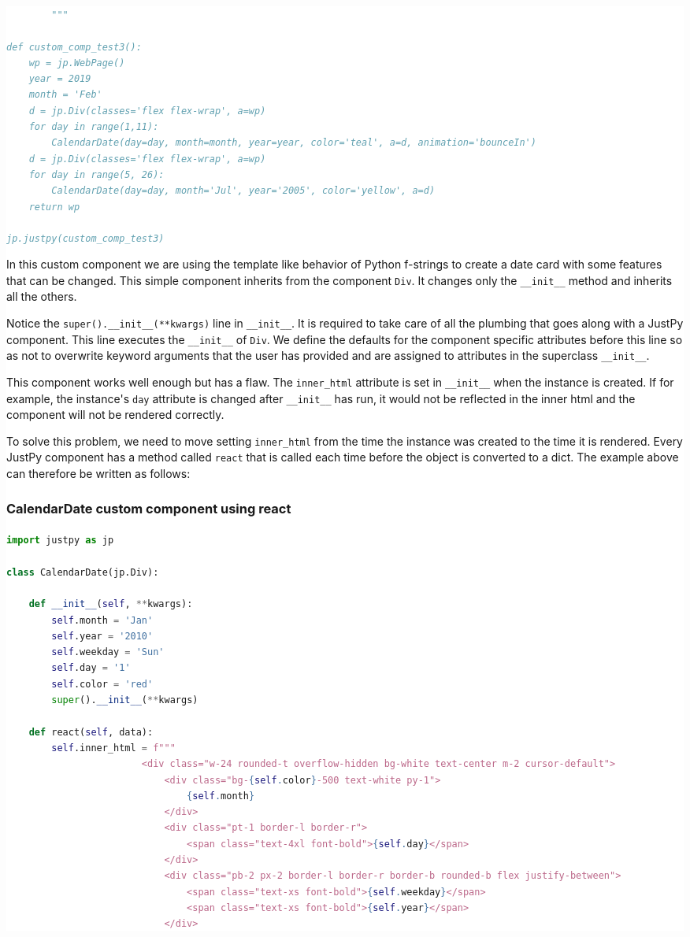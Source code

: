 ```python
        """

def custom_comp_test3():
    wp = jp.WebPage()
    year = 2019
    month = 'Feb'
    d = jp.Div(classes='flex flex-wrap', a=wp)
    for day in range(1,11):
        CalendarDate(day=day, month=month, year=year, color='teal', a=d, animation='bounceIn')
    d = jp.Div(classes='flex flex-wrap', a=wp)
    for day in range(5, 26):
        CalendarDate(day=day, month='Jul', year='2005', color='yellow', a=d)
    return wp

jp.justpy(custom_comp_test3)
```

In this custom component we are using the template like behavior of Python f-strings to create a date card with some features that can be changed. This simple component inherits from the component `Div`. It changes only the `__init__` method and inherits all the others.

Notice the `super().__init__(**kwargs)` line in `__init__`. It is required to take care of all the plumbing that goes along with a JustPy component. This line executes the `__init__` of `Div`.  We define the defaults for the component specific attributes before this line so as not to overwrite keyword arguments that the user has provided and are assigned to attributes in the superclass `__init__`.

This component works well enough but has a flaw. The `inner_html` attribute is set in `__init__` when the instance is created. If for example, the instance's `day` attribute is changed after `__init__` has run, it would not be reflected in the inner html and the component will not be rendered correctly.

To solve this problem, we need to move setting `inner_html` from the time the instance was created to the time it is rendered. Every JustPy component has a method called `react` that is called each time before the object is converted to a dict. The example above can therefore be written as follows:

### CalendarDate custom component using react
```python
import justpy as jp

class CalendarDate(jp.Div):

    def __init__(self, **kwargs):
        self.month = 'Jan'
        self.year = '2010'
        self.weekday = 'Sun'
        self.day = '1'
        self.color = 'red'
        super().__init__(**kwargs)

    def react(self, data):
        self.inner_html = f"""
                        <div class="w-24 rounded-t overflow-hidden bg-white text-center m-2 cursor-default">
                            <div class="bg-{self.color}-500 text-white py-1">
                                {self.month}
                            </div>
                            <div class="pt-1 border-l border-r">
                                <span class="text-4xl font-bold">{self.day}</span>
                            </div>
                            <div class="pb-2 px-2 border-l border-r border-b rounded-b flex justify-between">
                                <span class="text-xs font-bold">{self.weekday}</span>
                                <span class="text-xs font-bold">{self.year}</span>
                            </div>
```